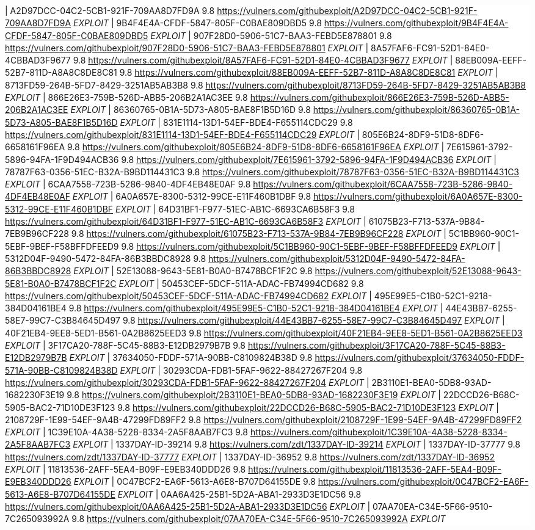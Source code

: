 |       A2D97DCC-04C2-5CB1-921F-709AA8D7FD9A    9.8     https://vulners.com/githubexploit/A2D97DCC-04C2-5CB1-921F-709AA8D7FD9A       *EXPLOIT*
|       9B4F4E4A-CFDF-5847-805F-C0BAE809DBD5    9.8     https://vulners.com/githubexploit/9B4F4E4A-CFDF-5847-805F-C0BAE809DBD5       *EXPLOIT*
|       907F28D0-5906-51C7-BAA3-FEBD5E878801    9.8     https://vulners.com/githubexploit/907F28D0-5906-51C7-BAA3-FEBD5E878801       *EXPLOIT*
|       8A57FAF6-FC91-52D1-84E0-4CBBAD3F9677    9.8     https://vulners.com/githubexploit/8A57FAF6-FC91-52D1-84E0-4CBBAD3F9677       *EXPLOIT*
|       88EB009A-EEFF-52B7-811D-A8A8C8DE8C81    9.8     https://vulners.com/githubexploit/88EB009A-EEFF-52B7-811D-A8A8C8DE8C81       *EXPLOIT*
|       8713FD59-264B-5FD7-8429-3251AB5AB3B8    9.8     https://vulners.com/githubexploit/8713FD59-264B-5FD7-8429-3251AB5AB3B8       *EXPLOIT*
|       866E26E3-759B-526D-ABB5-206B2A1AC3EE    9.8     https://vulners.com/githubexploit/866E26E3-759B-526D-ABB5-206B2A1AC3EE       *EXPLOIT*
|       86360765-0B1A-5D73-A805-BAE8F1B5D16D    9.8     https://vulners.com/githubexploit/86360765-0B1A-5D73-A805-BAE8F1B5D16D       *EXPLOIT*
|       831E1114-13D1-54EF-BDE4-F655114CDC29    9.8     https://vulners.com/githubexploit/831E1114-13D1-54EF-BDE4-F655114CDC29       *EXPLOIT*
|       805E6B24-8DF9-51D8-8DF6-6658161F96EA    9.8     https://vulners.com/githubexploit/805E6B24-8DF9-51D8-8DF6-6658161F96EA       *EXPLOIT*
|       7E615961-3792-5896-94FA-1F9D494ACB36    9.8     https://vulners.com/githubexploit/7E615961-3792-5896-94FA-1F9D494ACB36       *EXPLOIT*
|       78787F63-0356-51EC-B32A-B9BD114431C3    9.8     https://vulners.com/githubexploit/78787F63-0356-51EC-B32A-B9BD114431C3       *EXPLOIT*
|       6CAA7558-723B-5286-9840-4DF4EB48E0AF    9.8     https://vulners.com/githubexploit/6CAA7558-723B-5286-9840-4DF4EB48E0AF       *EXPLOIT*
|       6A0A657E-8300-5312-99CE-E11F460B1DBF    9.8     https://vulners.com/githubexploit/6A0A657E-8300-5312-99CE-E11F460B1DBF       *EXPLOIT*
|       64D31BF1-F977-51EC-AB1C-6693CA6B58F3    9.8     https://vulners.com/githubexploit/64D31BF1-F977-51EC-AB1C-6693CA6B58F3       *EXPLOIT*
|       61075B23-F713-537A-9B84-7EB9B96CF228    9.8     https://vulners.com/githubexploit/61075B23-F713-537A-9B84-7EB9B96CF228       *EXPLOIT*
|       5C1BB960-90C1-5EBF-9BEF-F58BFFDFEED9    9.8     https://vulners.com/githubexploit/5C1BB960-90C1-5EBF-9BEF-F58BFFDFEED9       *EXPLOIT*
|       5312D04F-9490-5472-84FA-86B3BBDC8928    9.8     https://vulners.com/githubexploit/5312D04F-9490-5472-84FA-86B3BBDC8928       *EXPLOIT*
|       52E13088-9643-5E81-B0A0-B7478BCF1F2C    9.8     https://vulners.com/githubexploit/52E13088-9643-5E81-B0A0-B7478BCF1F2C       *EXPLOIT*
|       50453CEF-5DCF-511A-ADAC-FB74994CD682    9.8     https://vulners.com/githubexploit/50453CEF-5DCF-511A-ADAC-FB74994CD682       *EXPLOIT*
|       495E99E5-C1B0-52C1-9218-384D04161BE4    9.8     https://vulners.com/githubexploit/495E99E5-C1B0-52C1-9218-384D04161BE4       *EXPLOIT*
|       44E43BB7-6255-58E7-99C7-C3B84645D497    9.8     https://vulners.com/githubexploit/44E43BB7-6255-58E7-99C7-C3B84645D497       *EXPLOIT*
|       40F21EB4-9EE8-5ED1-B561-0A2B8625EED3    9.8     https://vulners.com/githubexploit/40F21EB4-9EE8-5ED1-B561-0A2B8625EED3       *EXPLOIT*
|       3F17CA20-788F-5C45-88B3-E12DB2979B7B    9.8     https://vulners.com/githubexploit/3F17CA20-788F-5C45-88B3-E12DB2979B7B       *EXPLOIT*
|       37634050-FDDF-571A-90BB-C8109824B38D    9.8     https://vulners.com/githubexploit/37634050-FDDF-571A-90BB-C8109824B38D       *EXPLOIT*
|       30293CDA-FDB1-5FAF-9622-88427267F204    9.8     https://vulners.com/githubexploit/30293CDA-FDB1-5FAF-9622-88427267F204       *EXPLOIT*
|       2B3110E1-BEA0-5DB8-93AD-1682230F3E19    9.8     https://vulners.com/githubexploit/2B3110E1-BEA0-5DB8-93AD-1682230F3E19       *EXPLOIT*
|       22DCCD26-B68C-5905-BAC2-71D10DE3F123    9.8     https://vulners.com/githubexploit/22DCCD26-B68C-5905-BAC2-71D10DE3F123       *EXPLOIT*
|       2108729F-1E99-54EF-9A4B-47299FD89FF2    9.8     https://vulners.com/githubexploit/2108729F-1E99-54EF-9A4B-47299FD89FF2       *EXPLOIT*
|       1C39E10A-4A38-5228-8334-2A5F8AAB7FC3    9.8     https://vulners.com/githubexploit/1C39E10A-4A38-5228-8334-2A5F8AAB7FC3       *EXPLOIT*
|       1337DAY-ID-39214        9.8     https://vulners.com/zdt/1337DAY-ID-39214     *EXPLOIT*
|       1337DAY-ID-37777        9.8     https://vulners.com/zdt/1337DAY-ID-37777     *EXPLOIT*
|       1337DAY-ID-36952        9.8     https://vulners.com/zdt/1337DAY-ID-36952     *EXPLOIT*
|       11813536-2AFF-5EA4-B09F-E9EB340DDD26    9.8     https://vulners.com/githubexploit/11813536-2AFF-5EA4-B09F-E9EB340DDD26       *EXPLOIT*
|       0C47BCF2-EA6F-5613-A6E8-B707D64155DE    9.8     https://vulners.com/githubexploit/0C47BCF2-EA6F-5613-A6E8-B707D64155DE       *EXPLOIT*
|       0AA6A425-25B1-5D2A-ABA1-2933D3E1DC56    9.8     https://vulners.com/githubexploit/0AA6A425-25B1-5D2A-ABA1-2933D3E1DC56       *EXPLOIT*
|       07AA70EA-C34E-5F66-9510-7C265093992A    9.8     https://vulners.com/githubexploit/07AA70EA-C34E-5F66-9510-7C265093992A       *EXPLOIT*